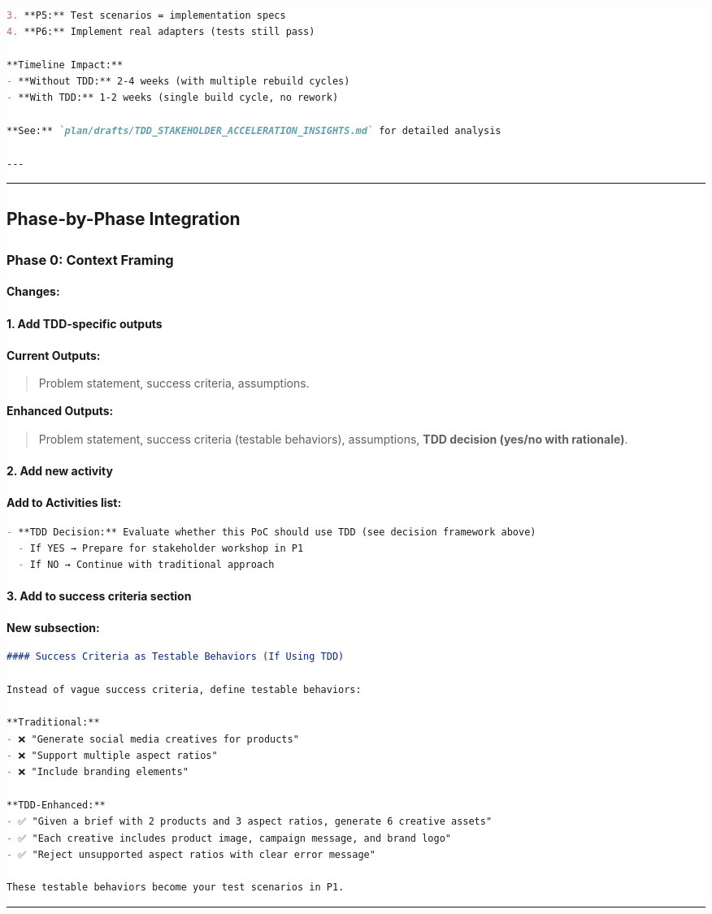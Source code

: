 ```markdown
3. **P5:** Test scenarios = implementation specs
4. **P6:** Implement real adapters (tests still pass)

**Timeline Impact:**
- **Without TDD:** 2-4 weeks (with multiple rebuild cycles)
- **With TDD:** 1-2 weeks (single build cycle, no rework)

**See:** `plan/drafts/TDD_STAKEHOLDER_ACCELERATION_INSIGHTS.md` for detailed analysis

---
```

---

## Phase-by-Phase Integration

### Phase 0: Context Framing

**Changes:**

#### 1. Add TDD-specific outputs

**Current Outputs:**
> Problem statement, success criteria, assumptions.

**Enhanced Outputs:**
> Problem statement, success criteria (testable behaviors), assumptions, **TDD decision (yes/no with rationale)**.

#### 2. Add new activity

**Add to Activities list:**

```markdown
- **TDD Decision:** Evaluate whether this PoC should use TDD (see decision framework above)
  - If YES → Prepare for stakeholder workshop in P1
  - If NO → Continue with traditional approach
```

#### 3. Add to success criteria section

**New subsection:**

```markdown
#### Success Criteria as Testable Behaviors (If Using TDD)

Instead of vague success criteria, define testable behaviors:

**Traditional:**
- ❌ "Generate social media creatives for products"
- ❌ "Support multiple aspect ratios"
- ❌ "Include branding elements"

**TDD-Enhanced:**
- ✅ "Given a brief with 2 products and 3 aspect ratios, generate 6 creative assets"
- ✅ "Each creative includes product image, campaign message, and brand logo"
- ✅ "Reject unsupported aspect ratios with clear error message"

These testable behaviors become your test scenarios in P1.
```

---